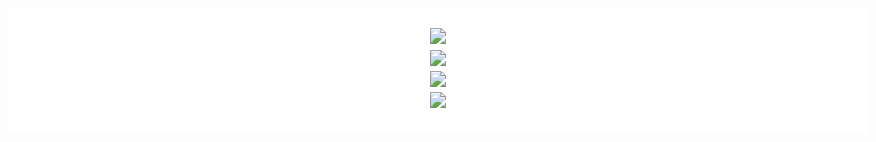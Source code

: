 <br/>

<div align="center">
    <img src="https://skillicons.dev/icons?i=html,css,js,ts,kotlin,cpp" /><br>
    <img src="https://skillicons.dev/icons?i=react,electron,nodejs,express,tailwind,bootstrap" /><br>
    <img src="https://skillicons.dev/icons?i=mysql,postgres,vite,spring,postman,git" /><br>
    <img src="https://skillicons.dev/icons?i=supabase,github,figma,vercel,notion,md" /><br>
</div>

<br/>





<div align="center">

  <h3>